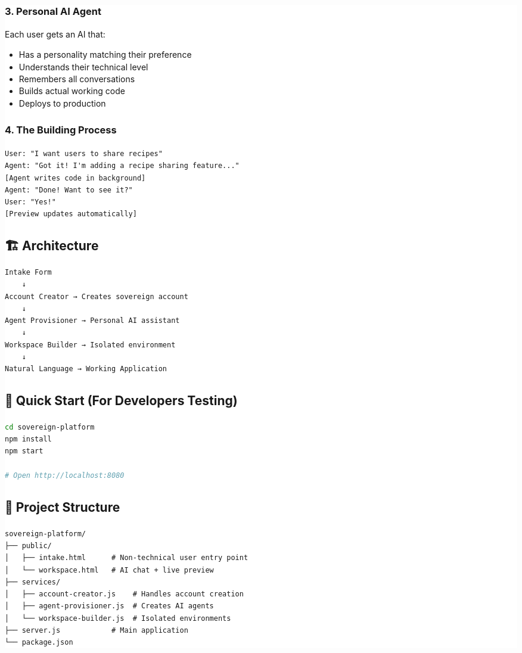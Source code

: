 ### 3. Personal AI Agent
Each user gets an AI that:
- Has a personality matching their preference
- Understands their technical level
- Remembers all conversations
- Builds actual working code
- Deploys to production

### 4. The Building Process
```
User: "I want users to share recipes"
Agent: "Got it! I'm adding a recipe sharing feature..."
[Agent writes code in background]
Agent: "Done! Want to see it?"
User: "Yes!"
[Preview updates automatically]
```

## 🏗️ Architecture

```
Intake Form
    ↓
Account Creator → Creates sovereign account
    ↓
Agent Provisioner → Personal AI assistant
    ↓
Workspace Builder → Isolated environment
    ↓
Natural Language → Working Application
```

## 🔧 Quick Start (For Developers Testing)

```bash
cd sovereign-platform
npm install
npm start

# Open http://localhost:8080
```

## 📂 Project Structure

```
sovereign-platform/
├── public/
│   ├── intake.html      # Non-technical user entry point
│   └── workspace.html   # AI chat + live preview
├── services/
│   ├── account-creator.js    # Handles account creation
│   ├── agent-provisioner.js  # Creates AI agents
│   └── workspace-builder.js  # Isolated environments
├── server.js            # Main application
└── package.json
```
